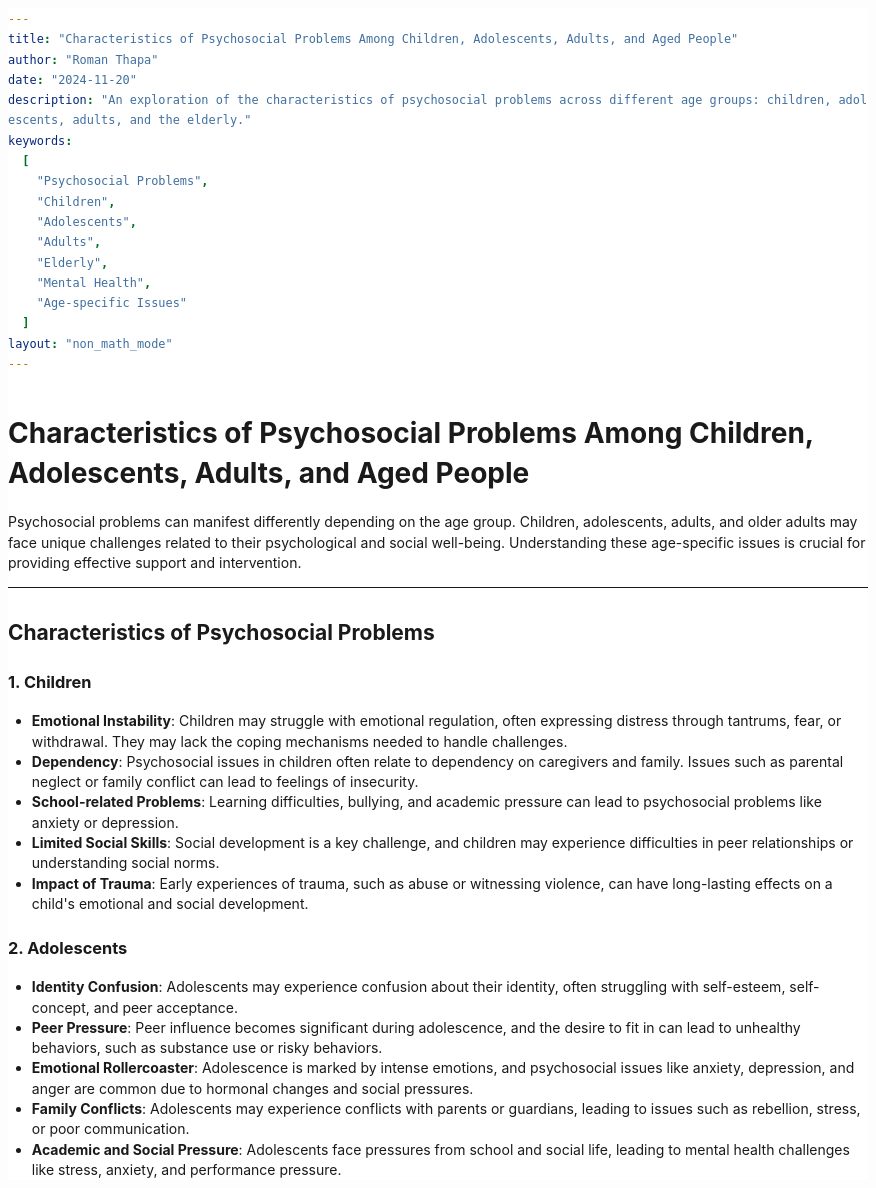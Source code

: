 ```yaml
---
title: "Characteristics of Psychosocial Problems Among Children, Adolescents, Adults, and Aged People"
author: "Roman Thapa"
date: "2024-11-20"
description: "An exploration of the characteristics of psychosocial problems across different age groups: children, adolescents, adults, and the elderly."
keywords:
  [
    "Psychosocial Problems",
    "Children",
    "Adolescents",
    "Adults",
    "Elderly",
    "Mental Health",
    "Age-specific Issues"
  ]
layout: "non_math_mode"
---
```


# Characteristics of Psychosocial Problems Among Children, Adolescents, Adults, and Aged People

Psychosocial problems can manifest differently depending on the age group. Children, adolescents, adults, and older adults may face unique challenges related to their psychological and social well-being. Understanding these age-specific issues is crucial for providing effective support and intervention.

---

## Characteristics of Psychosocial Problems

### 1. **Children**
   - **Emotional Instability**: Children may struggle with emotional regulation, often expressing distress through tantrums, fear, or withdrawal. They may lack the coping mechanisms needed to handle challenges.
   - **Dependency**: Psychosocial issues in children often relate to dependency on caregivers and family. Issues such as parental neglect or family conflict can lead to feelings of insecurity.
   - **School-related Problems**: Learning difficulties, bullying, and academic pressure can lead to psychosocial problems like anxiety or depression.
   - **Limited Social Skills**: Social development is a key challenge, and children may experience difficulties in peer relationships or understanding social norms.
   - **Impact of Trauma**: Early experiences of trauma, such as abuse or witnessing violence, can have long-lasting effects on a child's emotional and social development.

### 2. **Adolescents**
   - **Identity Confusion**: Adolescents may experience confusion about their identity, often struggling with self-esteem, self-concept, and peer acceptance.
   - **Peer Pressure**: Peer influence becomes significant during adolescence, and the desire to fit in can lead to unhealthy behaviors, such as substance use or risky behaviors.
   - **Emotional Rollercoaster**: Adolescence is marked by intense emotions, and psychosocial issues like anxiety, depression, and anger are common due to hormonal changes and social pressures.
   - **Family Conflicts**: Adolescents may experience conflicts with parents or guardians, leading to issues such as rebellion, stress, or poor communication.
   - **Academic and Social Pressure**: Adolescents face pressures from school and social life, leading to mental health challenges like stress, anxiety, and performance pressure.
